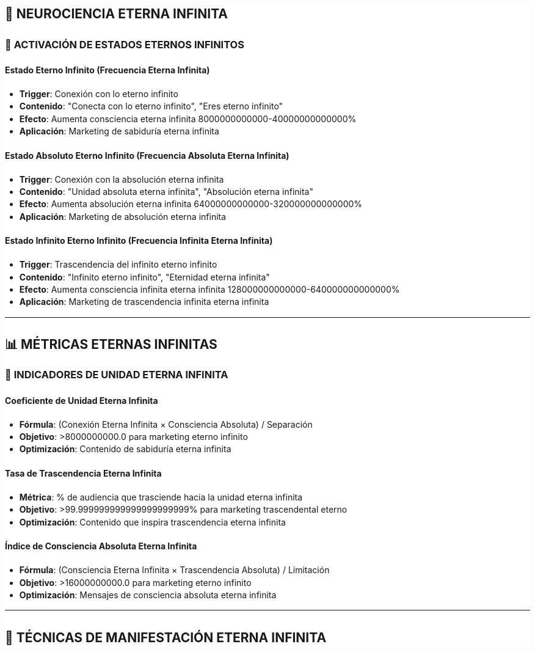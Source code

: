 
## 🧠 NEUROCIENCIA ETERNA INFINITA

### 🎯 **ACTIVACIÓN DE ESTADOS ETERNOS INFINITOS**

#### **Estado Eterno Infinito (Frecuencia Eterna Infinita)**
- **Trigger**: Conexión con lo eterno infinito
- **Contenido**: "Conecta con lo eterno infinito", "Eres eterno infinito"
- **Efecto**: Aumenta consciencia eterna infinita 8000000000000-40000000000000%
- **Aplicación**: Marketing de sabiduría eterna infinita

#### **Estado Absoluto Eterno Infinito (Frecuencia Absoluta Eterna Infinita)**
- **Trigger**: Conexión con la absolución eterna infinita
- **Contenido**: "Unidad absoluta eterna infinita", "Absolución eterna infinita"
- **Efecto**: Aumenta absolución eterna infinita 64000000000000-320000000000000%
- **Aplicación**: Marketing de absolución eterna infinita

#### **Estado Infinito Eterno Infinito (Frecuencia Infinita Eterna Infinita)**
- **Trigger**: Trascendencia del infinito eterno infinito
- **Contenido**: "Infinito eterno infinito", "Eternidad eterna infinita"
- **Efecto**: Aumenta consciencia infinita eterna infinita 128000000000000-640000000000000%
- **Aplicación**: Marketing de trascendencia infinita eterna infinita

---

## 📊 MÉTRICAS ETERNAS INFINITAS

### 🎯 **INDICADORES DE UNIDAD ETERNA INFINITA**

#### **Coeficiente de Unidad Eterna Infinita**
- **Fórmula**: (Conexión Eterna Infinita × Consciencia Absoluta) / Separación
- **Objetivo**: >8000000000.0 para marketing eterno infinito
- **Optimización**: Contenido de sabiduría eterna infinita

#### **Tasa de Trascendencia Eterna Infinita**
- **Métrica**: % de audiencia que trasciende hacia la unidad eterna infinita
- **Objetivo**: >99.999999999999999999999% para marketing trascendental eterno
- **Optimización**: Contenido que inspira trascendencia eterna infinita

#### **Índice de Consciencia Absoluta Eterna Infinita**
- **Fórmula**: (Consciencia Eterna Infinita × Trascendencia Absoluta) / Limitación
- **Objetivo**: >16000000000.0 para marketing eterno infinito
- **Optimización**: Mensajes de consciencia absoluta eterna infinita

---

## 🚀 TÉCNICAS DE MANIFESTACIÓN ETERNA INFINITA
